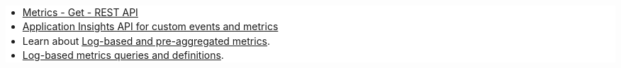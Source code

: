* [Metrics - Get - REST API](/rest/api/application-insights/metrics/get)
* [Application Insights API for custom events and metrics](api-custom-events-metrics.md)
* Learn about [Log-based and pre-aggregated metrics](./pre-aggregated-metrics-log-metrics.md).
* [Log-based metrics queries and definitions](../essentials/app-insights-metrics.md).
